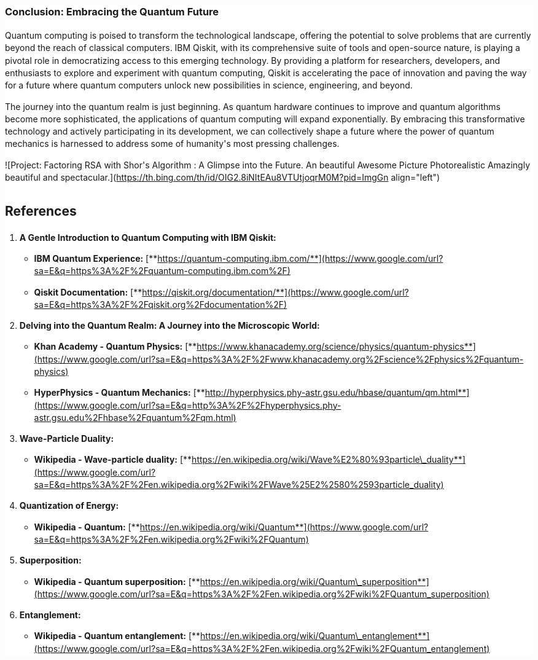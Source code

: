 ### Conclusion: Embracing the Quantum Future

Quantum computing is poised to transform the technological landscape, offering the potential to solve problems that are currently beyond the reach of classical computers. IBM Qiskit, with its comprehensive suite of tools and open-source nature, is playing a pivotal role in democratizing access to this emerging technology. By providing a platform for researchers, developers, and enthusiasts to explore and experiment with quantum computing, Qiskit is accelerating the pace of innovation and paving the way for a future where quantum computers unlock new possibilities in science, engineering, and beyond.

The journey into the quantum realm is just beginning. As quantum hardware continues to improve and quantum algorithms become more sophisticated, the applications of quantum computing will expand exponentially. By embracing this transformative technology and actively participating in its development, we can collectively shape a future where the power of quantum mechanics is harnessed to address some of humanity's most pressing challenges.

![Project: Factoring RSA with Shor's Algorithm : A Glimpse into the Future. An beautiful Awesome Picture Photorealistic Amazingly beautiful and spectacular.](https://th.bing.com/th/id/OIG2.8iNItEAu8VTUtjoqrM0M?pid=ImgGn align="left")

## References

1. **A Gentle Introduction to Quantum Computing with IBM Qiskit:**
    
    * **IBM Quantum Experience:** [**https://quantum-computing.ibm.com/**](https://www.google.com/url?sa=E&q=https%3A%2F%2Fquantum-computing.ibm.com%2F)
        
    * **Qiskit Documentation:** [**https://qiskit.org/documentation/**](https://www.google.com/url?sa=E&q=https%3A%2F%2Fqiskit.org%2Fdocumentation%2F)
        
2. **Delving into the Quantum Realm: A Journey into the Microscopic World:**
    
    * **Khan Academy - Quantum Physics:** [**https://www.khanacademy.org/science/physics/quantum-physics**](https://www.google.com/url?sa=E&q=https%3A%2F%2Fwww.khanacademy.org%2Fscience%2Fphysics%2Fquantum-physics)
        
    * **HyperPhysics - Quantum Mechanics:** [**http://hyperphysics.phy-astr.gsu.edu/hbase/quantum/qm.html**](https://www.google.com/url?sa=E&q=http%3A%2F%2Fhyperphysics.phy-astr.gsu.edu%2Fhbase%2Fquantum%2Fqm.html)
        
3. **Wave-Particle Duality:**
    
    * **Wikipedia - Wave-particle duality:** [**https://en.wikipedia.org/wiki/Wave%E2%80%93particle\_duality**](https://www.google.com/url?sa=E&q=https%3A%2F%2Fen.wikipedia.org%2Fwiki%2FWave%25E2%2580%2593particle_duality)
        
4. **Quantization of Energy:**
    
    * **Wikipedia - Quantum:** [**https://en.wikipedia.org/wiki/Quantum**](https://www.google.com/url?sa=E&q=https%3A%2F%2Fen.wikipedia.org%2Fwiki%2FQuantum)
        
5. **Superposition:**
    
    * **Wikipedia - Quantum superposition:** [**https://en.wikipedia.org/wiki/Quantum\_superposition**](https://www.google.com/url?sa=E&q=https%3A%2F%2Fen.wikipedia.org%2Fwiki%2FQuantum_superposition)
        
6. **Entanglement:**
    
    * **Wikipedia - Quantum entanglement:** [**https://en.wikipedia.org/wiki/Quantum\_entanglement**](https://www.google.com/url?sa=E&q=https%3A%2F%2Fen.wikipedia.org%2Fwiki%2FQuantum_entanglement)
        